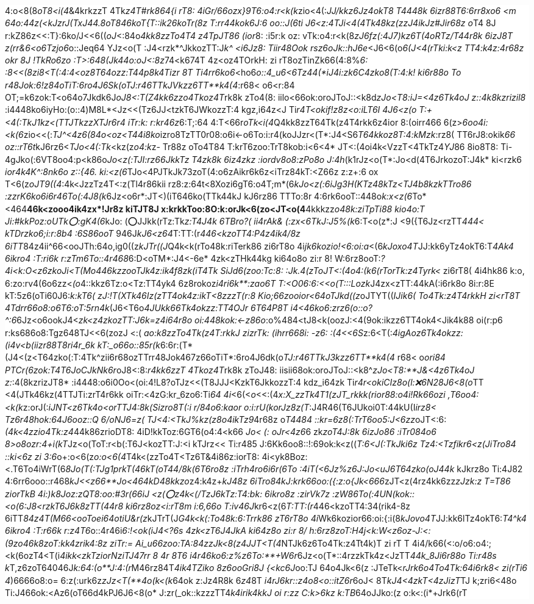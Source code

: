 4:o<8(8*oT8<i(4*&4krkzzT 4Tk*z4T#rk864{i rT8: 4iGr/66ozx}9T6:o4:r<k(k*zio<4(:*JJ/kkz6Jz4okT8 T4448k 6izr88T6:*6rr8xo6 <m 64o:*44z(<*kJzrJ(T*xJ44.8oT846koT{T::ik26koTr(8z T:rr44kok*6J:6 oo::J(6ti J6<z:4*TJi<4(4Tk48kz(zzJ4ikJz#Jir68z o*T4 8J r:kZ86z<<:T}:6ko/J<<6((*oJ*<:84o*4kk8zzTo4T4 z4TpJT86 (ior*8: :i5r:k oz: vTk:o4:r<k(8*zJ6fz(:*4J7)kz6T(4oRTz/T44r8k 6iz*J8T z(rr&6<o6Tzjo6*o::Jeq64 YJz<o(T :J4<rzk*^JkkozTT:J*k^ <i6Jz8: Tiir48Ook rsz6oJk::hJ6e*<J6<6(o*6(J<4(rTki:k<z TT4:k4z:*4r68z o*kr 8J !TkRo6zo :T>:648(Jk44o:*oJ*<:8z*74<k674T 4z<oz4TOrkH: zi rT8ozTinZk66(4:8%*6: :*8<<(8*zi8<T(:*4:4<oz8T64oz*z:T44p8k4Tizr 8T Ti4rr6ko6*<ho6*o::4_u6<*6Tz44(**iJ4i:zk6C4zko8(T:4:k! ki6r88o To r48Jok:6!z84oTiT*:6ro4J6Sk(o*TJ:r46TTkJVkzz6TT**k4(4*:r68< o6<r:84 OT;=k6zok:T<o64o7Jkdk6J*oJ8<:T(*Z4kk6zz*o4Tkoz4T*rk8k zTo4(8: iilo<66ok:oroJToJ::<k8d*zJo<T8:*iJ=<4z6Tk4oJ z:*:4k8kzrizil8* :i4448ko6iyHo:(o::4)M8L*<Jz<<(Tz6JJ<tzkT6JWkozzT:4 kgz,i64z<J Ti*r4T<okif!z8z<o:iLT6I 4J6<z(o T:+<4(:TkJ1kz<(TTJTkzzXTJr6r4  iTr:k: r:kr46z*6:T;:64 4:T<66r*oTk<i(4*Q4kk8zzT64Tk(z4T4rkk6z4ior 8:(oirr466 6(z>*6oo4i:<k(6*zio<<(:*TJ^<4z6(84o<oz<T44i8ko*izro8TzTT0r08:o6i<-o6To:i:r4(koJJzr<(T*:J4<S6*T64kkoz8T:4:kMzk*:rz8( TT6rJ8:okik*66 oz::rT6t*kJ6rz6<*TJo<4(:Tk*<kz(z*o4:k*z- Tr88z oTo4T84 T:krT6zoo:TrT8kob:i<6<4* JT<:(4oi4k<VzzT<4TkTz4*YJ*86 8io8T8: Ti-4gJko(:6VT8oo4:p<k86o*Jo<z(:*TJI:rz6*6JkkTz T4zk8k 6iz4zkz :iordv8o8:zPo8o J:4h*(k1rJz<o(T*:Jo<d(4T6JrkozoT:J4k* ki<rzk6 *ior4k4K^:8nk6o z::{46. ki:<z(6*TJo<4PJTkJk73zoT(4:o6zAikr6k6z<iTrz84kT:<Z66z z:z+:6 ox T<6(z*oJT9((4*:4k<JzzTz4T<:z(Tl4r86kii rz8:z:64t<8Xozi6gT6:o4T;m*(6*kJo<z(:6iJg3H(KTz48kTz<TJ4b8kzkTTro86 :zzrK6ko6i6r46To(:4J8(k*6Jz<o6r*:JT<)(iT646ko(TTk44kJ kJ6rz86 TTTo:8r 4:6rk6ooT::448o*k:x<z(6*To*<464**46k<zooo4ik4zx*!Jr8z kiTJT8J x:krkkToo:8O:k:orJk<6(zo<JT<o(4**4kkkzz*o48k:ziTpTi88 kio4o:T Ji:#kkPoz:oUTk:o::gK4(6*kJo: (:o:JJkk(rTz:Tk*z:T4J4k  6TBro?( ii4rAk& (:zx<6TkJ:J5%(k*6:T<o(z*:J <9({T6Jz<rzTT*444< kTDrzko6;i:r:8b4 :6S86ooT* 946J*kJ6<z64*T:TT:(r*446<kzoTT4:P4z4ik4/8z 6iTT*84z4ii^66<ooJTh:64o,ig0((z*kJTr((J*Q4k<k(rTo48k:riTerk86 zi6rT8o 4i*jk6kozio!<6:oi:a*<(6*kJoxo4T*JJ:kk6yTz4okT6:T*4Ak4 6ikro4  :T:ri6k r:zTm6To::4r468*6:D<oTM*:J4<-6e* 4zk<zTHk44kg ki64o8o zi:r 8! W:6rz8ooT:*?4i<*k:O<z6zkoJi<T(Mo446kzzooTJ*k4z:ik4f8zk(iT4Tk  SiJd6(zoo:Tc:8: :Jk.4(zToJT<:(4o4:(k6(rTorTk:z4Tyrk<* zi6rT8( 4i4hk86 k:o, 6:zo:rv4(6o6zz<*(o*4::kkz6Tz:o<Tz:TT4yk4 6z8rokoz*i4ri6k**:zao6T T:<O06:*6:<<o(T*:::Lozk*J4zx<zTT:44kA(:i6rk8o 8i:r:8E kT:5z6(oTi60J6:*k:kT6( *zJ:!T(XTk46Iz(zTT4ok4z:ikT<8zzzT(r:8* Kio;66zooior<64oTJkd((z*oJTYT((*IJik6( To4Tk:z4T4rkkH zi<rT8T 4Tdrr66o8:o6T6:oT:5rn4k*(J6<T6o*4JUkk66Tk4okzz:TT4OJr 6T64P8T  i4<46ko6:zrz6(o::o?^:6*6Jz<o6ookJ4<*zk<z4zkozTT:J6k=z4i64r8o oi:448kok:<-z86o*:o%484<tJ8<k(oozJ:<4(9ok:ikzz6TT4ok4<Jik4k88 oi(r:p6 r:ks686o8:Tgz648TJ<<6(zozJ <:( *ao:k8zzTo4Tk(z4T:rkkJ zizrTk: (ihrr668i: -z6: :(4<<6S*z:6<T(:*4igAoz6Tk4okzz:(i4v<b(iizr88T8ri4r_6k kT:_o66o::85r(k*6:6r:(T*(J4<(z<T64zko(:T:4Tk^zii6r68ozTTrr48Jok467z66oTiT*:6ro4J6dk(o*TJ:r46TTkJ3kzz6TT**k4(4* r68< o*ori84 PTCr(6zok:T4T6JoCJkNk6r*oJ8<:8:*r4kk6zzT 4Tkoz4T*rk8k zToJ48: iisii68ok:oroJToJ::<k8^*zJo<T8:**J&<4z6Tk4oJ z:*:4(8kzrizJT8* :i4448:o6i0Oo<(oi:4!L8?oTJz<<(T8JJJ<KzkT6JkkozzT:4 kdz_i64zk  Ti*r4r<okiCIz8o(l::x:6N28J6<8(o*TT <4(JTk46kz(4TTJTi:zrT4r6kk oiTr:<4zG:kr_6zo6:Ti*64 4i*<6(<*o*<<:(4*x:X_*zzTk4T1(zJT_rkkk(rior88:o4i!Rk66ozi ,T6oo4:*<k(k*z:orJ(:*iJNT<z6Tk4o<orTTJ4:8k(Sizro8T(:i r/84o6:kaor o:i:rU(korJz8z(T*:J4R46(T6JUkoi0T:44kU(I*irz8< Tz6r48hok:64J6ooz::Q 6/oNJ6=z( *TJ*<4:<TkJ%kz(z8o4ikTz9*4r68z o*T4484 ::kr=6z8(:TrT6oo5:J<6zz*oJT<:6:*(4k<4zzio4Tk:z4*44k86zrioDT8: 4iD!kkToz:6GT6(o4:4<k66 *Jo< (: oJr<4z6*6 zk*zoT4J:8k 6izJo86 :iTr084o6 8>o8ozr:4+i(kT*Jz<o(ToT:r<b(:T6J<kozTT:J:<i kTJrz<< Ti:r485 J:6Kk6oo8::!:69ok:k<z((*T:6<J(:TkJki6z Tz4:<Tzfikr6<z(JiTro84 ::ki<6z zi 3:6*o+:o<6(z*o:o<6(4*T4k<(zzTo4T<Tz6T&4i86z:iorT8: 4i<yk8Boz:<.T6To4iWrT(6*8Jo(T(:*TJg1prkT(46kT(oT44/8k(6T6ro8z :iTrh4ro6i6r(6To :4iT(<*6Jz%z6J*:Jo<uJ6T64zko(o*J44k* kJkrz8o Ti:4J82 4:6rr6ooo::r468*kJ<<z66**Jo<464kD48kkzo*z4:k4z+*kJ48z 6iTro84kJ:krk66oo:({:z:o{Jk<666*zJT<z(4rz4kk6zz*zJzk:z T=*T86 ziorTkB 4i:)k8Joz:zQT8:oo:#3r(66iJ <z(:o:z4k<(/TzJ6kTz:T4:bk: 6ikro8z :zirVk7z :zW86To(:4UN(kok::<o(6*:J8<rzkT6J6k8zTT(44r8 ki6rz8oz<i:rT8m i:6,66o T:iv46J*kr6<z(6*T:TT:(r*446<kzoTT4:34(rik4-8z 6iTT*84z4T(M66<ooToei64otiU&r(z*kJTrT(J*G4k<k(:To48k:6:Trrk86 zT6rT8o 4i*Wk6kozior66:oi:{:i(8*kJovo4T*JJ:kk6lTz4okT6:*T4^k4 6ikro4  :T:r66k r:z4T6*o::4r46i*6:!<ok(*iJ4<?6s* 4zk<zT6J4JkA ki64z8o zi:r 8/ h:6rz8zoT:*H4j<*k:W<z6oz-J:<:(9zo46k8zo*T:kk4zrik4:8z ziTr:=* Ai_u66zoo:TA:84zzJk<8(z4JJT<T(4*NTJk6z6To4Tk:z4Tt4k)T zi rT T 4i4/k66(<:o/o6:o4:;<k(6ozT4<T(i*4ikk<zkTziorNziTJ47rr 8 4r 8T6 i4r46ko6:z%z6To:**+W6r*6Jz<o(T*::4rzzkTk4z<JzTT*44k_8Ji6r88o Ti:r48s k*T,z6zoT64046J*k:64:(o**J:4:(r*M46rz84T*4ik4TZiko 8z6ooGri8J {<kc6J*oo:TJ 64o4Jk<6(z :JTeTk<*rJrk6o4To4Tk:64i6rk8< zi(rTi6 4*)6666o8:o= 6:z(:urk6z*zJz<T(**4o(k<(k*64ok z:Jz4R8k 6*z4*8T *i4rJ6kr::z4o8<o::itZ6r*6oJ< 8T*kJ4<4zkT<4zJizT*TJ k;zri6<48o Ti:J466ok:<Az6(oT66d4kPJ6J6<8(o* J:zr(_ok::kzzzTT4*k4irik4kkJ oi r:zz C:k>6kz k:TB*64oJJko:(z o:k<:(i*+Jrk6(rT